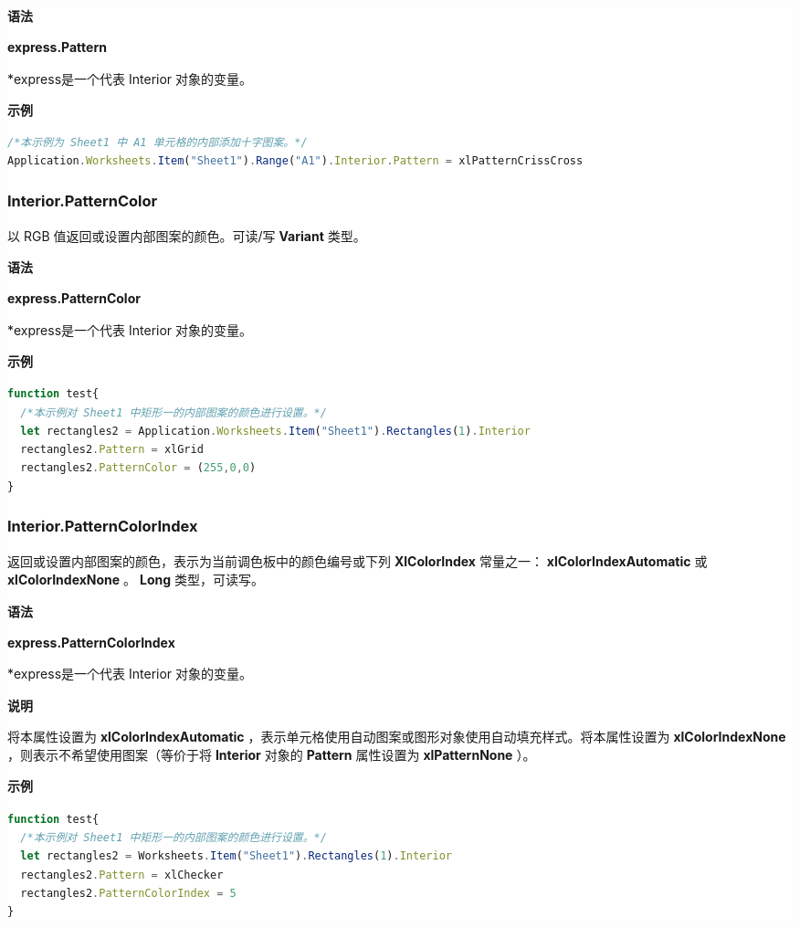 **语法**

**express.Pattern**

\*express是一个代表 Interior 对象的变量。

**示例**

``` JavaScript
/*本示例为 Sheet1 中 A1 单元格的内部添加十字图案。*/
Application.Worksheets.Item("Sheet1").Range("A1").Interior.Pattern = xlPatternCrissCross
```

### Interior.PatternColor

以 RGB 值返回或设置内部图案的颜色。可读/写 **Variant** 类型。

**语法**

**express.PatternColor**

\*express是一个代表 Interior 对象的变量。

**示例**

``` JavaScript
function test{
  /*本示例对 Sheet1 中矩形一的内部图案的颜色进行设置。*/
  let rectangles2 = Application.Worksheets.Item("Sheet1").Rectangles(1).Interior
  rectangles2.Pattern = xlGrid
  rectangles2.PatternColor = (255,0,0)
}
```

### Interior.PatternColorIndex

返回或设置内部图案的颜色，表示为当前调色板中的颜色编号或下列 **XlColorIndex** 常量之一： **xlColorIndexAutomatic** 或 **xlColorIndexNone** 。 **Long** 类型，可读写。

**语法**

**express.PatternColorIndex**

\*express是一个代表 Interior 对象的变量。

**说明**

将本属性设置为 **xlColorIndexAutomatic** ，表示单元格使用自动图案或图形对象使用自动填充样式。将本属性设置为 **xlColorIndexNone** ，则表示不希望使用图案（等价于将 **Interior** 对象的 **Pattern** 属性设置为 **xlPatternNone** ）。

**示例**

``` JavaScript
function test{
  /*本示例对 Sheet1 中矩形一的内部图案的颜色进行设置。*/
  let rectangles2 = Worksheets.Item("Sheet1").Rectangles(1).Interior
  rectangles2.Pattern = xlChecker
  rectangles2.PatternColorIndex = 5
}
```
